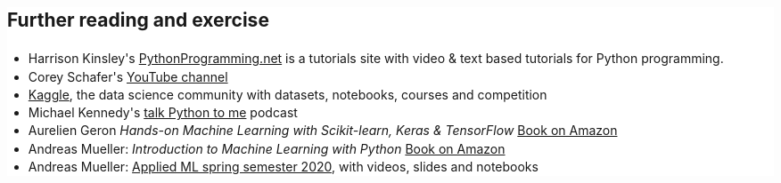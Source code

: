 ## Further reading and exercise
- Harrison Kinsley's [PythonProgramming.net](https://pythonprogramming.net/) is a tutorials site with video & text based tutorials for Python programming.
- Corey Schafer's [YouTube channel](https://www.youtube.com/user/schafer5)
- [Kaggle](https://www.kaggle.com/), the data science community with datasets, notebooks, courses and competition
- Michael Kennedy's [talk Python to me](https://talkpython.fm/) podcast
-  Aurelien Geron _Hands-on Machine Learning with Scikit-learn, Keras & TensorFlow_ [Book on Amazon](https://www.amazon.de/Aur%C3%A9lien-G%C3%A9ron/dp/1492032646/ref=sr_1_3?__mk_de_DE=%C3%85M%C3%85%C5%BD%C3%95%C3%91&dchild=1&keywords=Hands-on+Machine+Learning+with+Scikit-learn%2C+Keras+%26+TensorFlow%2C+Aurelien+Geron%2C&qid=1589875241&sr=8-3)
- Andreas Mueller: _Introduction to Machine Learning with Python_ [Book on Amazon](https://www.amazon.de/Introduction-Machine-Learning-Python-Scientists/dp/1449369413)
- Andreas Mueller: [Applied ML spring semester 2020](https://www.cs.columbia.edu/~amueller/comsw4995s20/), with videos, slides and notebooks
